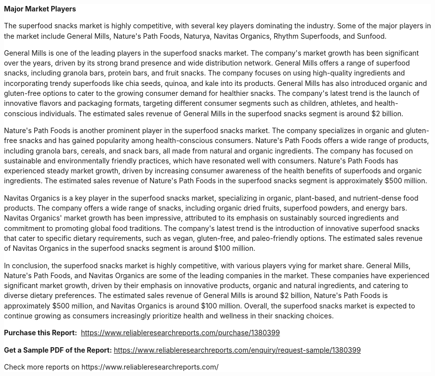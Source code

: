 <p><strong>Major Market Players</strong></p>
<p><p>The superfood snacks market is highly competitive, with several key players dominating the industry. Some of the major players in the market include General Mills, Nature's Path Foods, Naturya, Navitas Organics, Rhythm Superfoods, and Sunfood.</p><p>General Mills is one of the leading players in the superfood snacks market. The company's market growth has been significant over the years, driven by its strong brand presence and wide distribution network. General Mills offers a range of superfood snacks, including granola bars, protein bars, and fruit snacks. The company focuses on using high-quality ingredients and incorporating trendy superfoods like chia seeds, quinoa, and kale into its products. General Mills has also introduced organic and gluten-free options to cater to the growing consumer demand for healthier snacks. The company's latest trend is the launch of innovative flavors and packaging formats, targeting different consumer segments such as children, athletes, and health-conscious individuals. The estimated sales revenue of General Mills in the superfood snacks segment is around $2 billion.</p><p>Nature's Path Foods is another prominent player in the superfood snacks market. The company specializes in organic and gluten-free snacks and has gained popularity among health-conscious consumers. Nature's Path Foods offers a wide range of products, including granola bars, cereals, and snack bars, all made from natural and organic ingredients. The company has focused on sustainable and environmentally friendly practices, which have resonated well with consumers. Nature's Path Foods has experienced steady market growth, driven by increasing consumer awareness of the health benefits of superfoods and organic ingredients. The estimated sales revenue of Nature's Path Foods in the superfood snacks segment is approximately $500 million.</p><p>Navitas Organics is a key player in the superfood snacks market, specializing in organic, plant-based, and nutrient-dense food products. The company offers a wide range of snacks, including organic dried fruits, superfood powders, and energy bars. Navitas Organics' market growth has been impressive, attributed to its emphasis on sustainably sourced ingredients and commitment to promoting global food traditions. The company's latest trend is the introduction of innovative superfood snacks that cater to specific dietary requirements, such as vegan, gluten-free, and paleo-friendly options. The estimated sales revenue of Navitas Organics in the superfood snacks segment is around $100 million.</p><p>In conclusion, the superfood snacks market is highly competitive, with various players vying for market share. General Mills, Nature's Path Foods, and Navitas Organics are some of the leading companies in the market. These companies have experienced significant market growth, driven by their emphasis on innovative products, organic and natural ingredients, and catering to diverse dietary preferences. The estimated sales revenue of General Mills is around $2 billion, Nature's Path Foods is approximately $500 million, and Navitas Organics is around $100 million. Overall, the superfood snacks market is expected to continue growing as consumers increasingly prioritize health and wellness in their snacking choices.</p></p>
<p><strong>Purchase this Report:</strong>&nbsp;&nbsp;<a href="https://www.reliableresearchreports.com/purchase/1380399">https://www.reliableresearchreports.com/purchase/1380399</a></p>
<p></p>
<p><strong>Get a Sample PDF of the Report:</strong>&nbsp;<a href="https://www.reliableresearchreports.com/enquiry/request-sample/1380399">https://www.reliableresearchreports.com/enquiry/request-sample/1380399</a></p>
<p>Check more reports on https://www.reliableresearchreports.com/</p>
